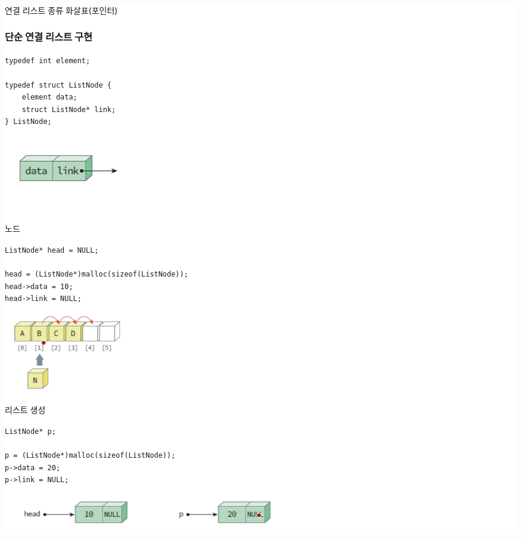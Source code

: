 연결 리스트 종류 화살표(포인터)

### 단순 연결 리스트 구현

```
typedef int element;

typedef struct ListNode {
	element data;
	struct ListNode* link;
} ListNode;
```

![](assets/images/img-47.png)

노드

```
ListNode* head = NULL;

head = (ListNode*)malloc(sizeof(ListNode));
head->data = 10;
head->link = NULL;
```

![](assets/images/img-52.png)

리스트 생성

```
ListNode* p;

p = (ListNode*)malloc(sizeof(ListNode));
p->data = 20;
p->link = NULL;
```

![](assets/images/img-56.png)
